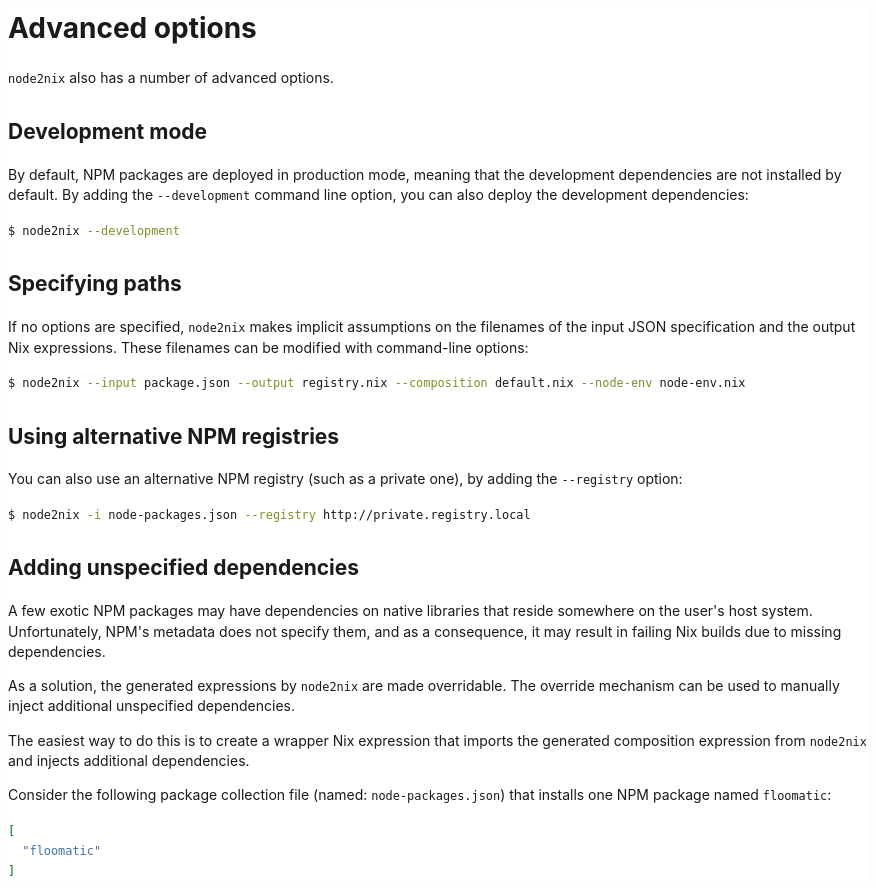 Advanced options
================
`node2nix` also has a number of advanced options.

Development mode
----------------
By default, NPM packages are deployed in production mode, meaning that the
development dependencies are not installed by default. By adding the
`--development` command line option, you can also deploy the development
dependencies:

```bash
$ node2nix --development
```

Specifying paths
----------------
If no options are specified, `node2nix` makes implicit assumptions on the
filenames of the input JSON specification and the output Nix expressions. These
filenames can be modified with command-line options:

```bash
$ node2nix --input package.json --output registry.nix --composition default.nix --node-env node-env.nix
```

Using alternative NPM registries
--------------------------------
You can also use an alternative NPM registry (such as a private one), by adding
the `--registry` option:

```bash
$ node2nix -i node-packages.json --registry http://private.registry.local
```

Adding unspecified dependencies
-------------------------------
A few exotic NPM packages may have dependencies on native libraries that reside
somewhere on the user's host system. Unfortunately, NPM's metadata does not
specify them, and as a consequence, it may result in failing Nix builds due to
missing dependencies.

As a solution, the generated expressions by `node2nix` are made overridable. The
override mechanism can be used to manually inject additional unspecified
dependencies.

The easiest way to do this is to create a wrapper Nix expression that imports
the generated composition expression from `node2nix` and injects additional
dependencies.

Consider the following package collection file (named: `node-packages.json`)
that installs one NPM package named `floomatic`:

```json
[
  "floomatic"
]
```
